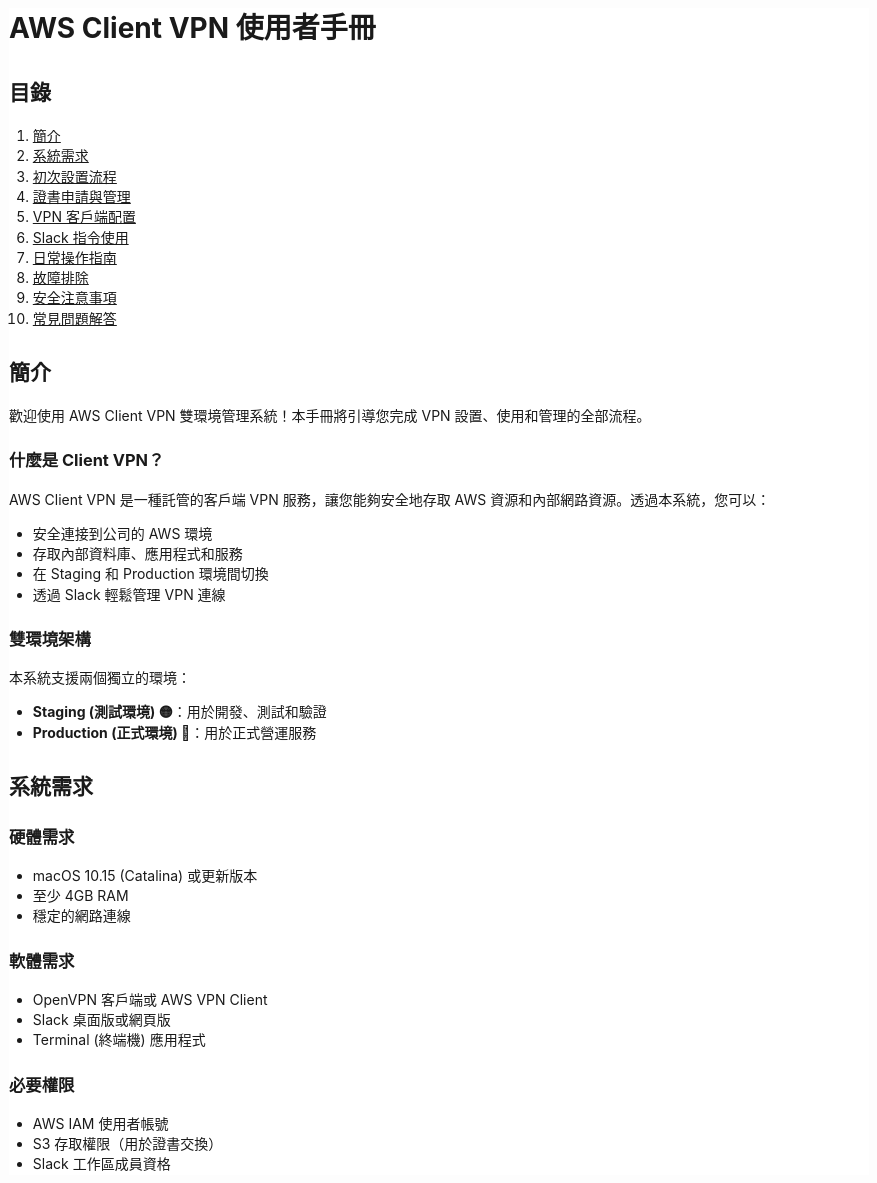 # AWS Client VPN 使用者手冊

## 目錄

1. [簡介](#簡介)
2. [系統需求](#系統需求)
3. [初次設置流程](#初次設置流程)
4. [證書申請與管理](#證書申請與管理)
5. [VPN 客戶端配置](#vpn-客戶端配置)
6. [Slack 指令使用](#slack-指令使用)
7. [日常操作指南](#日常操作指南)
8. [故障排除](#故障排除)
9. [安全注意事項](#安全注意事項)
10. [常見問題解答](#常見問題解答)

## 簡介

歡迎使用 AWS Client VPN 雙環境管理系統！本手冊將引導您完成 VPN 設置、使用和管理的全部流程。

### 什麼是 Client VPN？

AWS Client VPN 是一種託管的客戶端 VPN 服務，讓您能夠安全地存取 AWS 資源和內部網路資源。透過本系統，您可以：

- 安全連接到公司的 AWS 環境
- 存取內部資料庫、應用程式和服務
- 在 Staging 和 Production 環境間切換
- 透過 Slack 輕鬆管理 VPN 連線

### 雙環境架構

本系統支援兩個獨立的環境：

- **Staging (測試環境) 🟡**：用於開發、測試和驗證
- **Production (正式環境) 🔴**：用於正式營運服務

## 系統需求

### 硬體需求
- macOS 10.15 (Catalina) 或更新版本
- 至少 4GB RAM
- 穩定的網路連線

### 軟體需求
- OpenVPN 客戶端或 AWS VPN Client
- Slack 桌面版或網頁版
- Terminal (終端機) 應用程式

### 必要權限
- AWS IAM 使用者帳號
- S3 存取權限（用於證書交換）
- Slack 工作區成員資格
